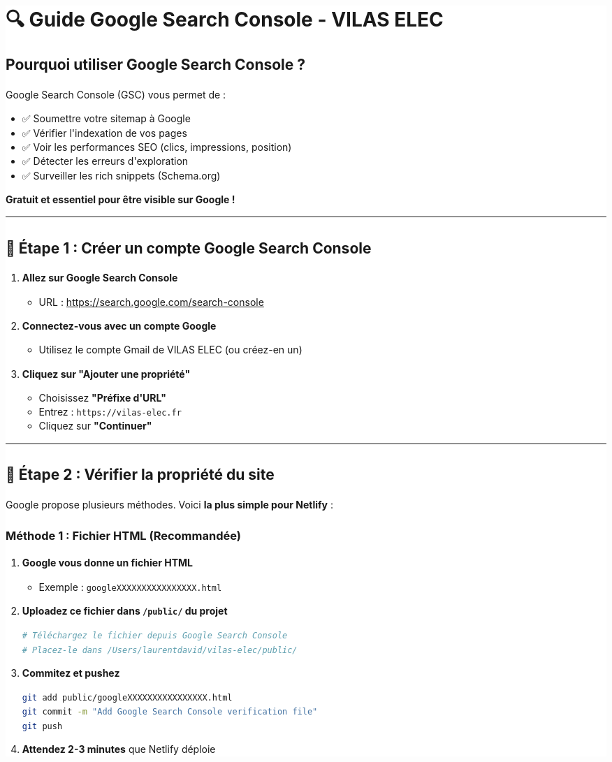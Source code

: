 # 🔍 Guide Google Search Console - VILAS ELEC

## Pourquoi utiliser Google Search Console ?

Google Search Console (GSC) vous permet de :
- ✅ Soumettre votre sitemap à Google
- ✅ Vérifier l'indexation de vos pages
- ✅ Voir les performances SEO (clics, impressions, position)
- ✅ Détecter les erreurs d'exploration
- ✅ Surveiller les rich snippets (Schema.org)

**Gratuit et essentiel pour être visible sur Google !**

---

## 📝 Étape 1 : Créer un compte Google Search Console

1. **Allez sur Google Search Console**
   - URL : https://search.google.com/search-console

2. **Connectez-vous avec un compte Google**
   - Utilisez le compte Gmail de VILAS ELEC (ou créez-en un)

3. **Cliquez sur "Ajouter une propriété"**
   - Choisissez **"Préfixe d'URL"**
   - Entrez : `https://vilas-elec.fr`
   - Cliquez sur **"Continuer"**

---

## 🔐 Étape 2 : Vérifier la propriété du site

Google propose plusieurs méthodes. Voici **la plus simple pour Netlify** :

### **Méthode 1 : Fichier HTML (Recommandée)**

1. **Google vous donne un fichier HTML**
   - Exemple : `googleXXXXXXXXXXXXXXXX.html`

2. **Uploadez ce fichier dans `/public/` du projet**
   ```bash
   # Téléchargez le fichier depuis Google Search Console
   # Placez-le dans /Users/laurentdavid/vilas-elec/public/
   ```

3. **Commitez et pushez**
   ```bash
   git add public/googleXXXXXXXXXXXXXXXX.html
   git commit -m "Add Google Search Console verification file"
   git push
   ```

4. **Attendez 2-3 minutes** que Netlify déploie
